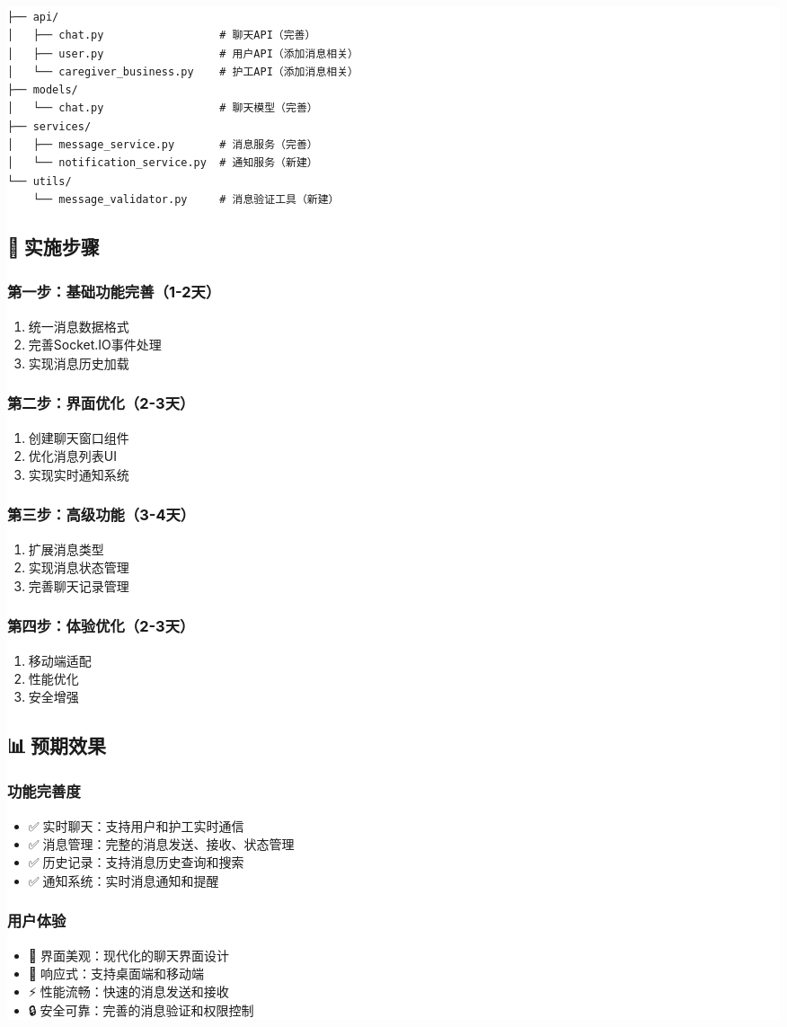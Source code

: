 ```
├── api/
│   ├── chat.py                  # 聊天API（完善）
│   ├── user.py                  # 用户API（添加消息相关）
│   └── caregiver_business.py    # 护工API（添加消息相关）
├── models/
│   └── chat.py                  # 聊天模型（完善）
├── services/
│   ├── message_service.py       # 消息服务（完善）
│   └── notification_service.py  # 通知服务（新建）
└── utils/
    └── message_validator.py     # 消息验证工具（新建）
```

## 🚀 实施步骤

### 第一步：基础功能完善（1-2天）
1. 统一消息数据格式
2. 完善Socket.IO事件处理
3. 实现消息历史加载

### 第二步：界面优化（2-3天）
1. 创建聊天窗口组件
2. 优化消息列表UI
3. 实现实时通知系统

### 第三步：高级功能（3-4天）
1. 扩展消息类型
2. 实现消息状态管理
3. 完善聊天记录管理

### 第四步：体验优化（2-3天）
1. 移动端适配
2. 性能优化
3. 安全增强

## 📊 预期效果

### 功能完善度
- ✅ 实时聊天：支持用户和护工实时通信
- ✅ 消息管理：完整的消息发送、接收、状态管理
- ✅ 历史记录：支持消息历史查询和搜索
- ✅ 通知系统：实时消息通知和提醒

### 用户体验
- 🎨 界面美观：现代化的聊天界面设计
- 📱 响应式：支持桌面端和移动端
- ⚡ 性能流畅：快速的消息发送和接收
- 🔒 安全可靠：完善的消息验证和权限控制
